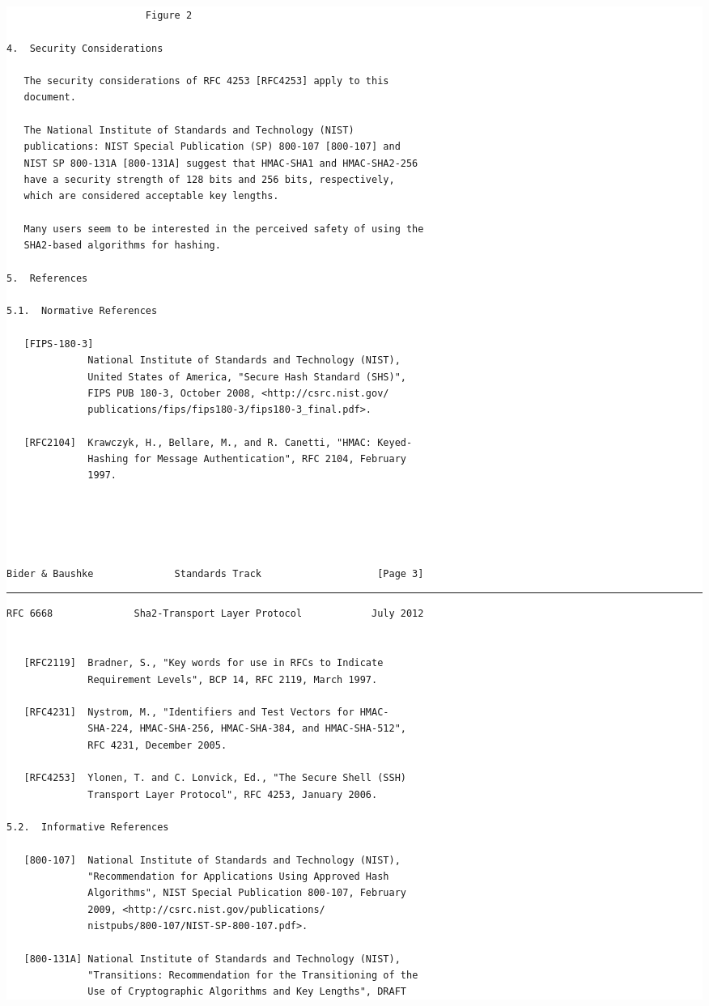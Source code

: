 ``` newpage
                        Figure 2

4.  Security Considerations

   The security considerations of RFC 4253 [RFC4253] apply to this
   document.

   The National Institute of Standards and Technology (NIST)
   publications: NIST Special Publication (SP) 800-107 [800-107] and
   NIST SP 800-131A [800-131A] suggest that HMAC-SHA1 and HMAC-SHA2-256
   have a security strength of 128 bits and 256 bits, respectively,
   which are considered acceptable key lengths.

   Many users seem to be interested in the perceived safety of using the
   SHA2-based algorithms for hashing.

5.  References

5.1.  Normative References

   [FIPS-180-3]
              National Institute of Standards and Technology (NIST),
              United States of America, "Secure Hash Standard (SHS)",
              FIPS PUB 180-3, October 2008, <http://csrc.nist.gov/
              publications/fips/fips180-3/fips180-3_final.pdf>.

   [RFC2104]  Krawczyk, H., Bellare, M., and R. Canetti, "HMAC: Keyed-
              Hashing for Message Authentication", RFC 2104, February
              1997.





Bider & Baushke              Standards Track                    [Page 3]
```

------------------------------------------------------------------------

``` newpage
RFC 6668              Sha2-Transport Layer Protocol            July 2012


   [RFC2119]  Bradner, S., "Key words for use in RFCs to Indicate
              Requirement Levels", BCP 14, RFC 2119, March 1997.

   [RFC4231]  Nystrom, M., "Identifiers and Test Vectors for HMAC-
              SHA-224, HMAC-SHA-256, HMAC-SHA-384, and HMAC-SHA-512",
              RFC 4231, December 2005.

   [RFC4253]  Ylonen, T. and C. Lonvick, Ed., "The Secure Shell (SSH)
              Transport Layer Protocol", RFC 4253, January 2006.

5.2.  Informative References

   [800-107]  National Institute of Standards and Technology (NIST),
              "Recommendation for Applications Using Approved Hash
              Algorithms", NIST Special Publication 800-107, February
              2009, <http://csrc.nist.gov/publications/
              nistpubs/800-107/NIST-SP-800-107.pdf>.

   [800-131A] National Institute of Standards and Technology (NIST),
              "Transitions: Recommendation for the Transitioning of the
              Use of Cryptographic Algorithms and Key Lengths", DRAFT
```